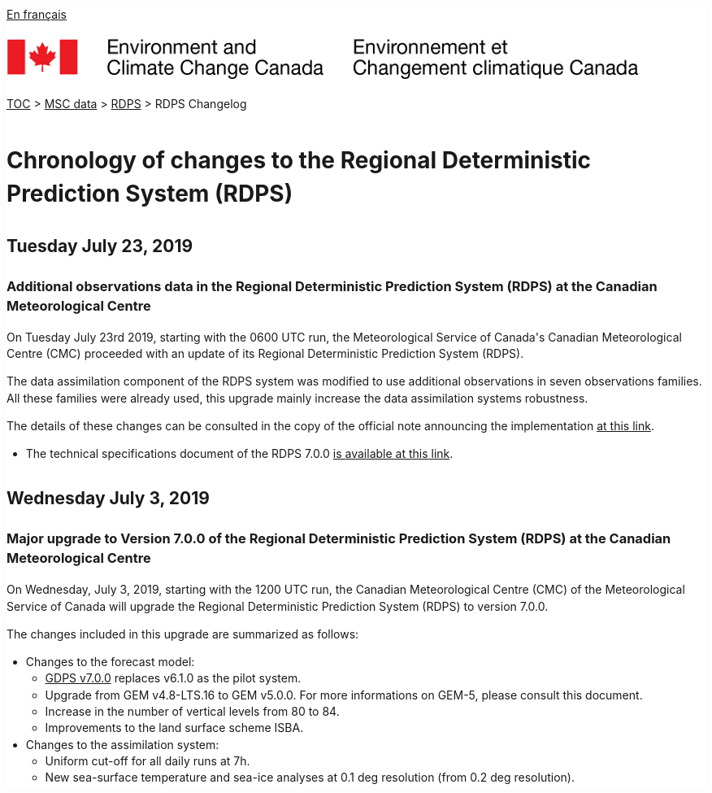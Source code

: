 [En français](changelog_rdps_fr.md)

![ECCC logo](../../img_eccc-logo.png)

[TOC](../../readme_en.md) > [MSC data](../readme_en.md) > [RDPS](readme_rdps_en.md) > RDPS Changelog

# Chronology of changes to the Regional Deterministic Prediction System (RDPS)

## Tuesday July 23, 2019

### Additional observations data in the Regional Deterministic Prediction System (RDPS) at the Canadian Meteorological Centre

On Tuesday July 23rd 2019, starting with the 0600 UTC run, the Meteorological Service of Canada's Canadian Meteorological Centre (CMC) proceeded with an update of its Regional Deterministic Prediction System (RDPS).

The data assimilation component of the RDPS system was modified to use additional observations in seven observations families. All these families were already used, this upgrade mainly increase the data assimilation systems robustness.

The details of these changes can be consulted in the copy of the official note announcing the implementation [at this link](http://dd.meteo.gc.ca/doc/genots/2019/07/23/NOCN03_CWAO_231247___30255).

* The technical specifications document of the RDPS 7.0.0 [is available at this link](https://collaboration.cmc.ec.gc.ca/cmc/cmoi/product_guide/docs/tech_specifications/tech_specifications_RDPS_7.0.0_e.pdf).


## Wednesday July 3, 2019

### Major upgrade to Version 7.0.0 of the Regional Deterministic Prediction System (RDPS) at the Canadian Meteorological Centre

On Wednesday, July 3, 2019, starting with the 1200 UTC run, the Canadian Meteorological Centre (CMC) of the Meteorological Service of Canada will upgrade the Regional Deterministic Prediction System (RDPS) to version 7.0.0.

The changes included in this upgrade are summarized as follows:

* Changes to the forecast model:
    * [GDPS v7.0.0](../nwp_gdps/changelog_gdps_en.md) replaces v6.1.0 as the pilot system.
    * Upgrade from GEM v4.8-LTS.16 to GEM v5.0.0. For more informations on GEM-5, please consult this document.
    * Increase in the number of vertical levels from 80 to 84.
    * Improvements to the land surface scheme ISBA.
* Changes to the assimilation system:
    * Uniform cut-off for all daily runs at 7h.
    * New sea-surface temperature and sea-ice analyses at 0.1 deg resolution (from 0.2 deg resolution).

